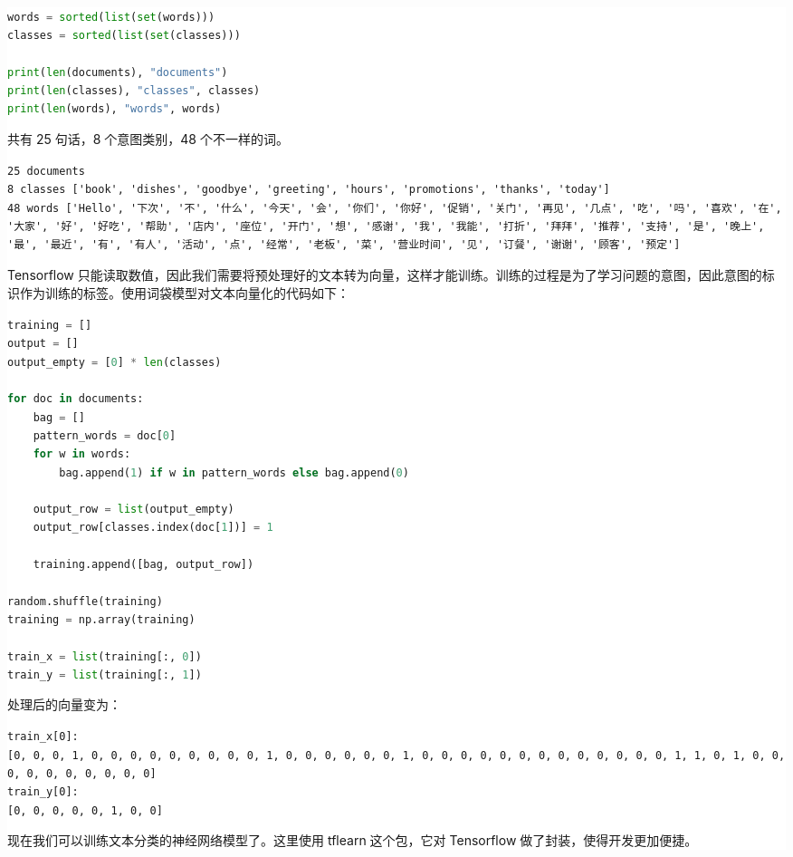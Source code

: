 ```python
words = sorted(list(set(words)))
classes = sorted(list(set(classes)))

print(len(documents), "documents")
print(len(classes), "classes", classes)
print(len(words), "words", words)

```

共有 25 句话，8 个意图类别，48 个不一样的词。

```
25 documents
8 classes ['book', 'dishes', 'goodbye', 'greeting', 'hours', 'promotions', 'thanks', 'today']
48 words ['Hello', '下次', '不', '什么', '今天', '会', '你们', '你好', '促销', '关门', '再见', '几点', '吃', '吗', '喜欢', '在', '大家', '好', '好吃', '帮助', '店内', '座位', '开门', '想', '感谢', '我', '我能', '打折', '拜拜', '推荐', '支持', '是', '晚上', '最', '最近', '有', '有人', '活动', '点', '经常', '老板', '菜', '营业时间', '见', '订餐', '谢谢', '顾客', '预定']
```

Tensorflow 只能读取数值，因此我们需要将预处理好的文本转为向量，这样才能训练。训练的过程是为了学习问题的意图，因此意图的标识作为训练的标签。使用词袋模型对文本向量化的代码如下：

```python
training = []
output = []
output_empty = [0] * len(classes)

for doc in documents:
    bag = []
    pattern_words = doc[0]
    for w in words:
        bag.append(1) if w in pattern_words else bag.append(0)

    output_row = list(output_empty)
    output_row[classes.index(doc[1])] = 1

    training.append([bag, output_row])

random.shuffle(training)
training = np.array(training)

train_x = list(training[:, 0])
train_y = list(training[:, 1])
```

处理后的向量变为：

```
train_x[0]:
[0, 0, 0, 1, 0, 0, 0, 0, 0, 0, 0, 0, 0, 1, 0, 0, 0, 0, 0, 0, 1, 0, 0, 0, 0, 0, 0, 0, 0, 0, 0, 0, 0, 0, 1, 1, 0, 1, 0, 0, 0, 0, 0, 0, 0, 0, 0, 0]
train_y[0]:
[0, 0, 0, 0, 0, 1, 0, 0]
```

现在我们可以训练文本分类的神经网络模型了。这里使用 tflearn 这个包，它对 Tensorflow 做了封装，使得开发更加便捷。
